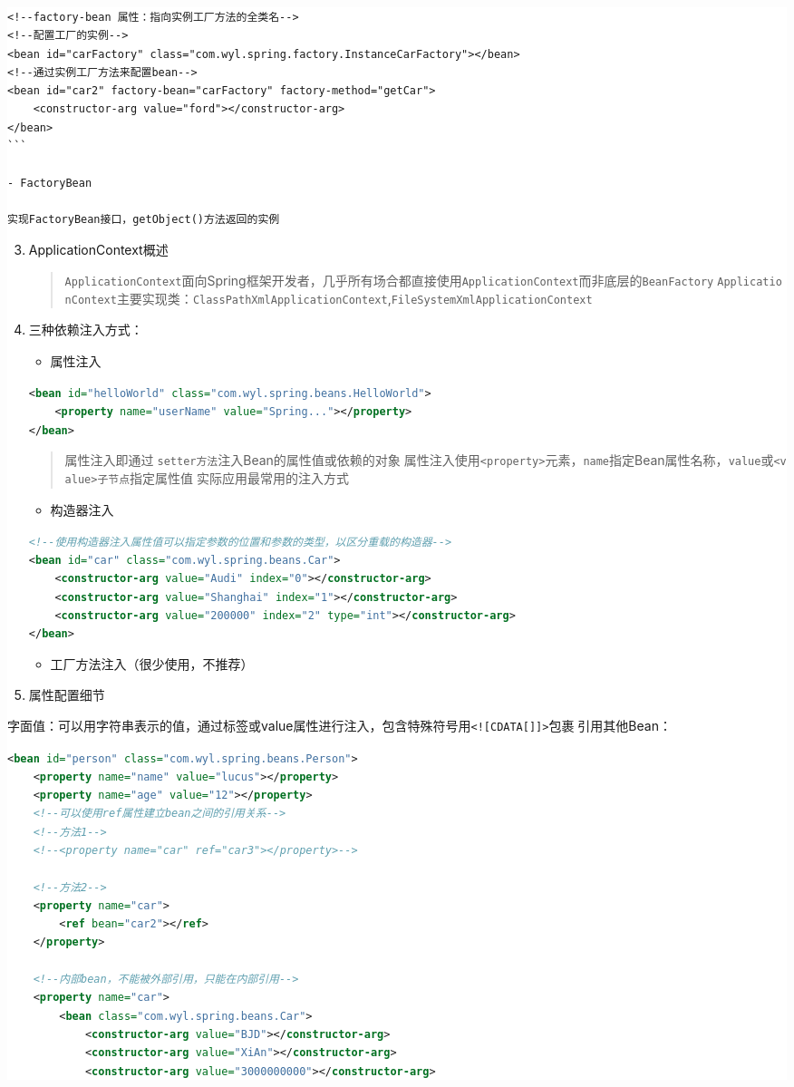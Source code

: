     <!--factory-bean 属性：指向实例工厂方法的全类名-->
    <!--配置工厂的实例-->
    <bean id="carFactory" class="com.wyl.spring.factory.InstanceCarFactory"></bean>
    <!--通过实例工厂方法来配置bean-->
    <bean id="car2" factory-bean="carFactory" factory-method="getCar">
        <constructor-arg value="ford"></constructor-arg>
    </bean>
    ```
    
    - FactoryBean

    实现FactoryBean接口，getObject()方法返回的实例
    

3. ApplicationContext概述

    > `ApplicationContext`面向Spring框架开发者，几乎所有场合都直接使用`ApplicationContext`而非底层的`BeanFactory`
    > `ApplicationContext`主要实现类：`ClassPathXmlApplicationContext`,`FileSystemXmlApplicationContext`


4. 三种依赖注入方式：

    - 属性注入

    ``` xml
    <bean id="helloWorld" class="com.wyl.spring.beans.HelloWorld">
        <property name="userName" value="Spring..."></property>
    </bean>
    ```

    > 属性注入即通过 `setter方法`注入Bean的属性值或依赖的对象
    > 属性注入使用`<property>`元素，`name`指定Bean属性名称，`value`或`<value>子节点`指定属性值
    > 实际应用最常用的注入方式

    - 构造器注入

    ``` xml
    <!--使用构造器注入属性值可以指定参数的位置和参数的类型，以区分重载的构造器-->
    <bean id="car" class="com.wyl.spring.beans.Car">
        <constructor-arg value="Audi" index="0"></constructor-arg>
        <constructor-arg value="Shanghai" index="1"></constructor-arg>
        <constructor-arg value="200000" index="2" type="int"></constructor-arg>
    </bean>
    ```

    - 工厂方法注入（很少使用，不推荐）

5. 属性配置细节

字面值：可以用字符串表示的值，通过<value>标签或value属性进行注入，包含特殊符号用`<![CDATA[]]>`包裹
引用其他Bean：

``` xml
<bean id="person" class="com.wyl.spring.beans.Person">
    <property name="name" value="lucus"></property>
    <property name="age" value="12"></property>
    <!--可以使用ref属性建立bean之间的引用关系-->
    <!--方法1-->
    <!--<property name="car" ref="car3"></property>-->

    <!--方法2-->
    <property name="car">
        <ref bean="car2"></ref>
    </property>
    
    <!--内部bean，不能被外部引用，只能在内部引用-->
    <property name="car">
        <bean class="com.wyl.spring.beans.Car">
            <constructor-arg value="BJD"></constructor-arg>
            <constructor-arg value="XiAn"></constructor-arg>
            <constructor-arg value="3000000000"></constructor-arg>
```